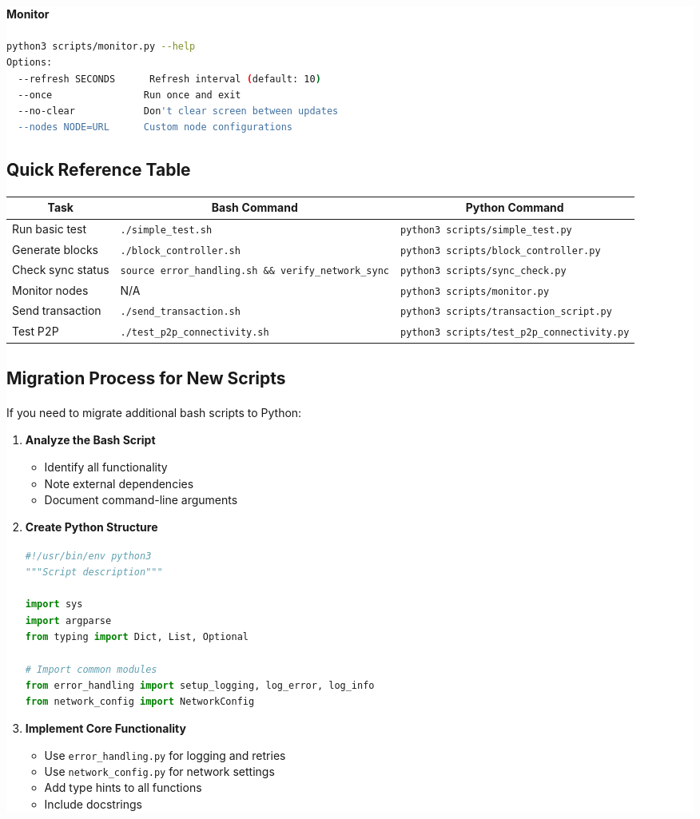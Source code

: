 #### Monitor
```bash
python3 scripts/monitor.py --help
Options:
  --refresh SECONDS      Refresh interval (default: 10)
  --once                Run once and exit
  --no-clear            Don't clear screen between updates
  --nodes NODE=URL      Custom node configurations
```

## Quick Reference Table

| Task | Bash Command | Python Command |
|------|--------------|----------------|
| Run basic test | `./simple_test.sh` | `python3 scripts/simple_test.py` |
| Generate blocks | `./block_controller.sh` | `python3 scripts/block_controller.py` |
| Check sync status | `source error_handling.sh && verify_network_sync` | `python3 scripts/sync_check.py` |
| Monitor nodes | N/A | `python3 scripts/monitor.py` |
| Send transaction | `./send_transaction.sh` | `python3 scripts/transaction_script.py` |
| Test P2P | `./test_p2p_connectivity.sh` | `python3 scripts/test_p2p_connectivity.py` |

## Migration Process for New Scripts

If you need to migrate additional bash scripts to Python:

1. **Analyze the Bash Script**
   - Identify all functionality
   - Note external dependencies
   - Document command-line arguments

2. **Create Python Structure**
   ```python
   #!/usr/bin/env python3
   """Script description"""
   
   import sys
   import argparse
   from typing import Dict, List, Optional
   
   # Import common modules
   from error_handling import setup_logging, log_error, log_info
   from network_config import NetworkConfig
   ```

3. **Implement Core Functionality**
   - Use `error_handling.py` for logging and retries
   - Use `network_config.py` for network settings
   - Add type hints to all functions
   - Include docstrings
